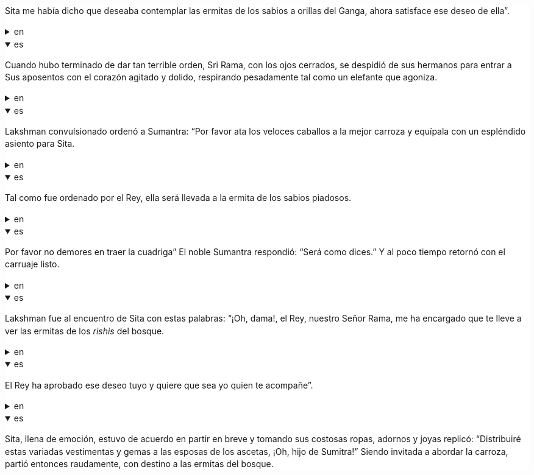 Sita me había dicho que deseaba contemplar las ermitas de los sabios a orillas del Ganga, ahora satisface ese deseo de ella”.
</details>

<details><summary>en</summary></details>

<details open><summary>es</summary>

Cuando hubo terminado de dar tan terrible orden, Sri Rama, con los ojos cerrados, se despidió de sus hermanos para entrar a Sus aposentos con el corazón agitado y dolido, respirando pesadamente tal como un elefante que agoniza.
</details>

<details><summary>en</summary></details>

<details open><summary>es</summary>

Lakshman convulsionado ordenó a Sumantra: “Por favor ata los veloces caballos a la mejor carroza y equípala con un espléndido asiento para Sita.
</details>

<details><summary>en</summary></details>

<details open><summary>es</summary>

Tal como fue ordenado por el Rey, ella será llevada a la ermita de los sabios piadosos.
</details>

<details><summary>en</summary></details>

<details open><summary>es</summary>

Por favor no demores en traer la cuadriga” El noble Sumantra respondió: “Será como dices.” Y al poco tiempo retornó con el carruaje listo.
</details>

<details><summary>en</summary></details>

<details open><summary>es</summary>

Lakshman fue al encuentro de Sita con estas palabras: “¡Oh, dama\!, el Rey, nuestro Señor Rama, me ha encargado que te lleve a ver las ermitas de los *rishis* del bosque.
</details>

<details><summary>en</summary></details>

<details open><summary>es</summary>

El Rey ha aprobado ese deseo tuyo y quiere que sea yo quien te acompañe”.
</details>

<details><summary>en</summary></details>

<details open><summary>es</summary>

Sita, llena de emoción, estuvo de acuerdo en partir en breve y tomando sus costosas ropas, adornos y joyas replicó: “Distribuiré estas variadas vestimentas y gemas a las esposas de los ascetas, ¡Oh, hijo de Sumitra\!” Siendo invitada a abordar la carroza, partió entonces raudamente, con destino a las ermitas del bosque.
</details>
